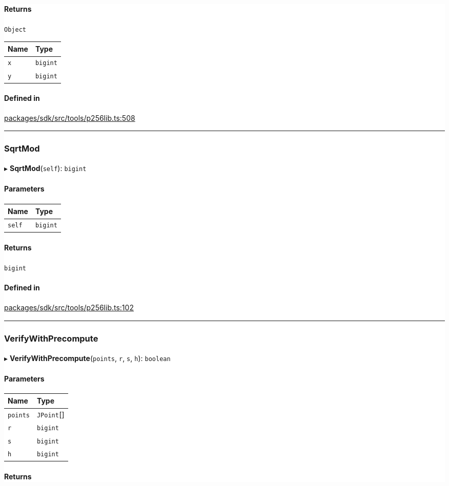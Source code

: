 #### Returns

`Object`

| Name | Type |
| :------ | :------ |
| `x` | `bigint` |
| `y` | `bigint` |

#### Defined in

[packages/sdk/src/tools/p256lib.ts:508](https://github.com/jayden-sudo/elytro-wallet-lib/blob/86ed41b3b7e27b9de5339986244a72cb1f25e2cf/packages/sdk/src/tools/p256lib.ts#L508)

___

### SqrtMod

▸ **SqrtMod**(`self`): `bigint`

#### Parameters

| Name | Type |
| :------ | :------ |
| `self` | `bigint` |

#### Returns

`bigint`

#### Defined in

[packages/sdk/src/tools/p256lib.ts:102](https://github.com/jayden-sudo/elytro-wallet-lib/blob/86ed41b3b7e27b9de5339986244a72cb1f25e2cf/packages/sdk/src/tools/p256lib.ts#L102)

___

### VerifyWithPrecompute

▸ **VerifyWithPrecompute**(`points`, `r`, `s`, `h`): `boolean`

#### Parameters

| Name | Type |
| :------ | :------ |
| `points` | `JPoint`[] |
| `r` | `bigint` |
| `s` | `bigint` |
| `h` | `bigint` |

#### Returns
